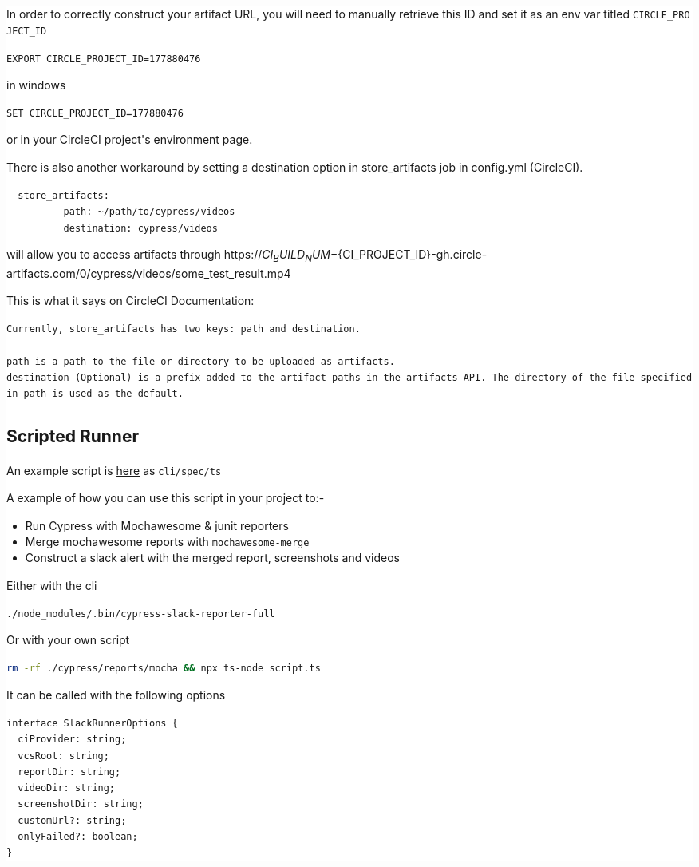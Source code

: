 In order to correctly construct your artifact URL, you will need to manually retrieve this ID and set it as an env var titled `CIRCLE_PROJECT_ID`

`EXPORT CIRCLE_PROJECT_ID=177880476`

in windows

`SET CIRCLE_PROJECT_ID=177880476`

or in your CircleCI project's environment page.


There is also another workaround by setting a destination option in store_artifacts job in config.yml (CircleCI).
``` 
- store_artifacts:
          path: ~/path/to/cypress/videos
          destination: cypress/videos
```
will allow you to access artifacts through 
https://${CI_BUILD_NUM}-${CI_PROJECT_ID}-gh.circle-artifacts.com/0/cypress/videos/some_test_result.mp4

This is what it says on CircleCI Documentation:
```
Currently, store_artifacts has two keys: path and destination.

path is a path to the file or directory to be uploaded as artifacts.
destination (Optional) is a prefix added to the artifact paths in the artifacts API. The directory of the file specified in path is used as the default.
```

## Scripted Runner

An example script is [here](./src/cli/spec.ts) as `cli/spec/ts`

A example of how you can use this script in your project to:-

- Run Cypress with Mochawesome & junit reporters
- Merge mochawesome reports with `mochawesome-merge`
- Construct a slack alert with the merged report, screenshots and videos

Either with the cli

```bash
./node_modules/.bin/cypress-slack-reporter-full
```

Or with your own script

```bash
rm -rf ./cypress/reports/mocha && npx ts-node script.ts
```

It can be called with the following options

```
interface SlackRunnerOptions {
  ciProvider: string;
  vcsRoot: string;
  reportDir: string;
  videoDir: string;
  screenshotDir: string;
  customUrl?: string;
  onlyFailed?: boolean;
}
```
